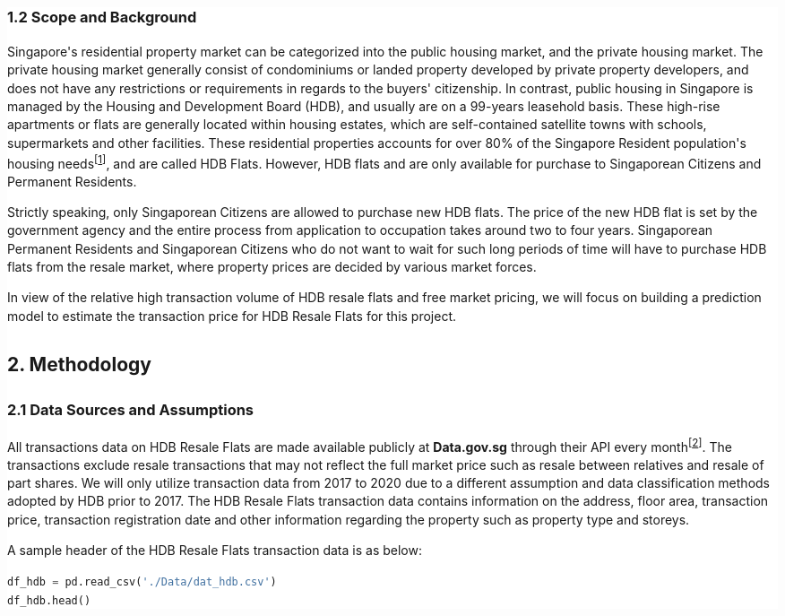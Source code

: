 ### 1.2 Scope and Background

Singapore's residential property market can be categorized into the public housing market, and the private housing market. The private housing market generally consist of condominiums or landed property developed by private property developers, and does not have any restrictions or requirements in regards to the buyers' citizenship. In contrast, public housing in Singapore is managed by the Housing and Development Board (HDB), and usually are on a 99-years leasehold basis. These high-rise apartments or flats are generally located within housing estates, which are self-contained satellite towns with schools, supermarkets and other facilities. These residential properties accounts for over 80% of the Singapore Resident population's housing needs<sup>[[1](#Ref1)]</sup>, and are called HDB Flats. However, HDB flats and are only available for purchase to Singaporean Citizens and Permanent Residents. 

Strictly speaking, only Singaporean Citizens are allowed to purchase new HDB flats. The price of the new HDB flat is set by the government agency and the entire process from application to occupation takes around two to four years. Singaporean Permanent Residents and Singaporean Citizens who do not want to wait for such long periods of time will have to purchase HDB flats from the resale market, where property prices are decided by various market forces.

In view of the relative high transaction volume of HDB resale flats and free market pricing, we will focus on building a prediction model to estimate the transaction price for HDB Resale Flats for this project.

## 2. Methodology <a name="methodology"></a>

### 2.1 Data Sources and Assumptions

All transactions data on HDB Resale Flats are made available publicly at **Data.gov.sg** through their API every month<sup>[[2](#Ref2)]</sup>. The transactions exclude resale transactions that may not reflect the full market price such as resale between relatives and resale of part shares. We will only utilize transaction data from 2017 to 2020 due to a different assumption and data classification methods adopted by HDB prior to 2017. The HDB Resale Flats transaction data contains information on the address, floor area, transaction price, transaction registration date and other information regarding the property such as property type and storeys.

A sample header of the HDB Resale Flats transaction data is as below:


```python
df_hdb = pd.read_csv('./Data/dat_hdb.csv')
df_hdb.head()
```




<div>
<style scoped>
    .dataframe tbody tr th:only-of-type {
        vertical-align: middle;
    }

    .dataframe tbody tr th {
        vertical-align: top;
    }
